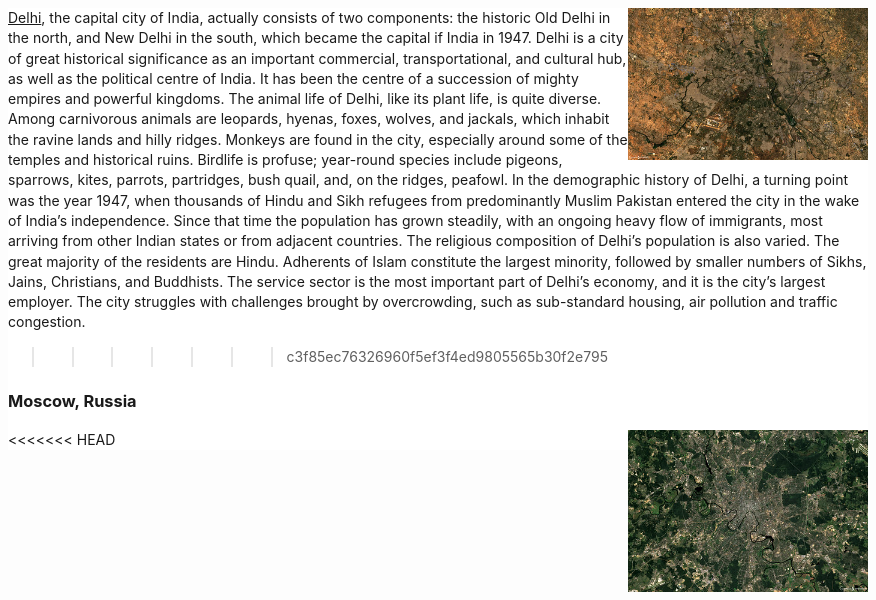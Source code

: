 [<img src="fig/Delhi_thumbnail.jpg" align="right" width="240">](https://www.flickr.com/photos/sentinelhub/50315255913/in/album-72157715855028651/)
[Delhi](https://www.britannica.com/place/Delhi), the capital city of India, actually consists of two components: the historic Old Delhi in the north, and New Delhi in the south, which became the capital if India in 1947. Delhi is a city of great historical significance as an important commercial, transportational, and cultural hub, as well as the political centre of India. It has been the centre of a succession of mighty empires and powerful kingdoms. The animal life of Delhi, like its plant life, is quite diverse. Among carnivorous animals are leopards, hyenas, foxes, wolves, and jackals, which inhabit the ravine lands and hilly ridges. Monkeys are found in the city, especially around some of the temples and historical ruins. Birdlife is profuse; year-round species include pigeons, sparrows, kites, parrots, partridges, bush quail, and, on the ridges, peafowl. In the demographic history of Delhi, a turning point was the year 1947, when thousands of Hindu and Sikh refugees from predominantly Muslim Pakistan entered the city in the wake of India’s independence. Since that time the population has grown steadily, with an ongoing heavy flow of immigrants, most arriving from other Indian states or from adjacent countries. The religious composition of Delhi’s population is also varied. The great majority of the residents are Hindu. Adherents of Islam constitute the largest minority, followed by smaller numbers of Sikhs, Jains, Christians, and Buddhists. The service sector is the most important part of Delhi’s economy, and it is the city’s largest employer. The city struggles with challenges brought by overcrowding, such as sub-standard housing, air pollution and traffic congestion. 
>>>>>>> c3f85ec76326960f5ef3f4ed9805565b30f2e795

### Moscow, Russia

<<<<<<< HEAD
[<img src="fig/Moscow_thumbnail.jpg" align="right" width="240">](https://www.flickr.com/photos/sentinelhub/50312840462/in/album-72157715855028651/)